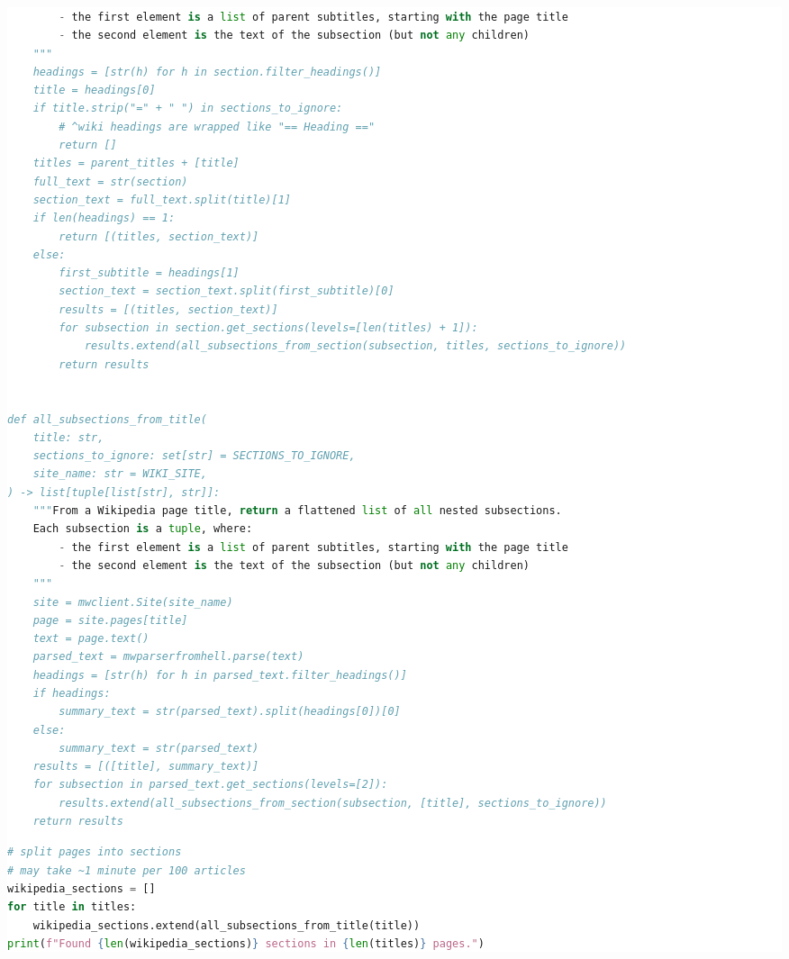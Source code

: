 ```python
        - the first element is a list of parent subtitles, starting with the page title
        - the second element is the text of the subsection (but not any children)
    """
    headings = [str(h) for h in section.filter_headings()]
    title = headings[0]
    if title.strip("=" + " ") in sections_to_ignore:
        # ^wiki headings are wrapped like "== Heading =="
        return []
    titles = parent_titles + [title]
    full_text = str(section)
    section_text = full_text.split(title)[1]
    if len(headings) == 1:
        return [(titles, section_text)]
    else:
        first_subtitle = headings[1]
        section_text = section_text.split(first_subtitle)[0]
        results = [(titles, section_text)]
        for subsection in section.get_sections(levels=[len(titles) + 1]):
            results.extend(all_subsections_from_section(subsection, titles, sections_to_ignore))
        return results


def all_subsections_from_title(
    title: str,
    sections_to_ignore: set[str] = SECTIONS_TO_IGNORE,
    site_name: str = WIKI_SITE,
) -> list[tuple[list[str], str]]:
    """From a Wikipedia page title, return a flattened list of all nested subsections.
    Each subsection is a tuple, where:
        - the first element is a list of parent subtitles, starting with the page title
        - the second element is the text of the subsection (but not any children)
    """
    site = mwclient.Site(site_name)
    page = site.pages[title]
    text = page.text()
    parsed_text = mwparserfromhell.parse(text)
    headings = [str(h) for h in parsed_text.filter_headings()]
    if headings:
        summary_text = str(parsed_text).split(headings[0])[0]
    else:
        summary_text = str(parsed_text)
    results = [([title], summary_text)]
    for subsection in parsed_text.get_sections(levels=[2]):
        results.extend(all_subsections_from_section(subsection, [title], sections_to_ignore))
    return results

```


```python
# split pages into sections
# may take ~1 minute per 100 articles
wikipedia_sections = []
for title in titles:
    wikipedia_sections.extend(all_subsections_from_title(title))
print(f"Found {len(wikipedia_sections)} sections in {len(titles)} pages.")

```

